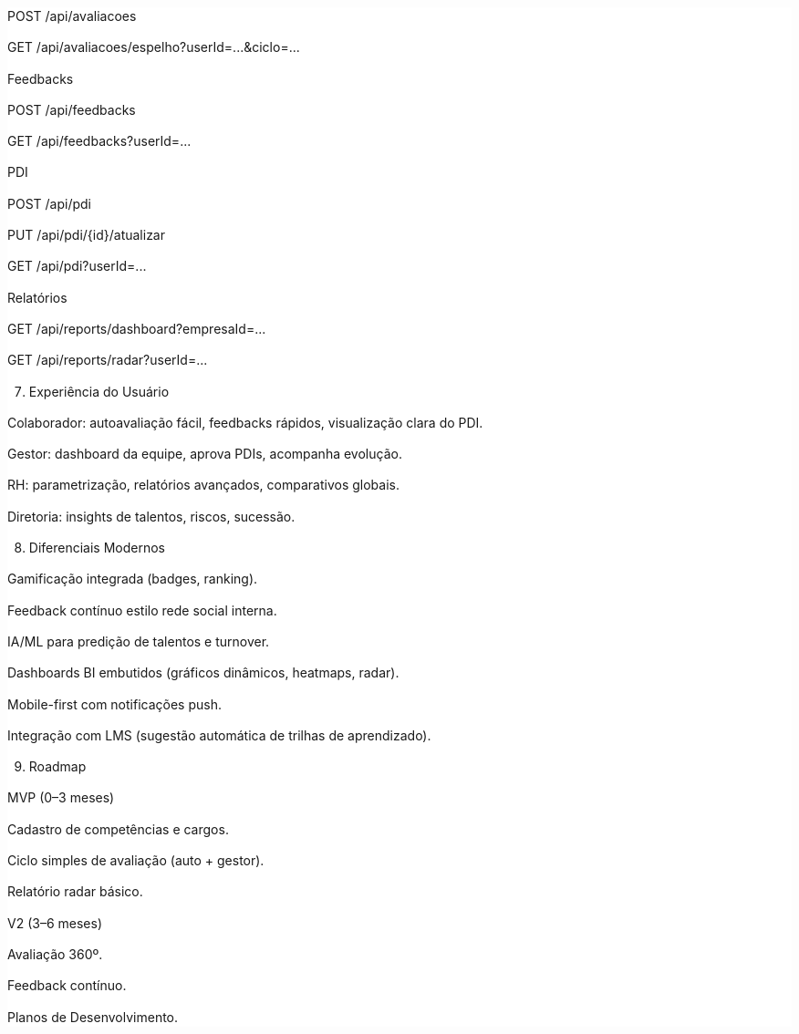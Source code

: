 POST /api/avaliacoes

GET /api/avaliacoes/espelho?userId=...&ciclo=...

Feedbacks

POST /api/feedbacks

GET /api/feedbacks?userId=...

PDI

POST /api/pdi

PUT /api/pdi/{id}/atualizar

GET /api/pdi?userId=...

Relatórios

GET /api/reports/dashboard?empresaId=...

GET /api/reports/radar?userId=...

7) Experiência do Usuário

Colaborador: autoavaliação fácil, feedbacks rápidos, visualização clara do PDI.

Gestor: dashboard da equipe, aprova PDIs, acompanha evolução.

RH: parametrização, relatórios avançados, comparativos globais.

Diretoria: insights de talentos, riscos, sucessão.

8) Diferenciais Modernos

Gamificação integrada (badges, ranking).

Feedback contínuo estilo rede social interna.

IA/ML para predição de talentos e turnover.

Dashboards BI embutidos (gráficos dinâmicos, heatmaps, radar).

Mobile-first com notificações push.

Integração com LMS (sugestão automática de trilhas de aprendizado).

9) Roadmap

MVP (0–3 meses)

Cadastro de competências e cargos.

Ciclo simples de avaliação (auto + gestor).

Relatório radar básico.

V2 (3–6 meses)

Avaliação 360º.

Feedback contínuo.

Planos de Desenvolvimento.
